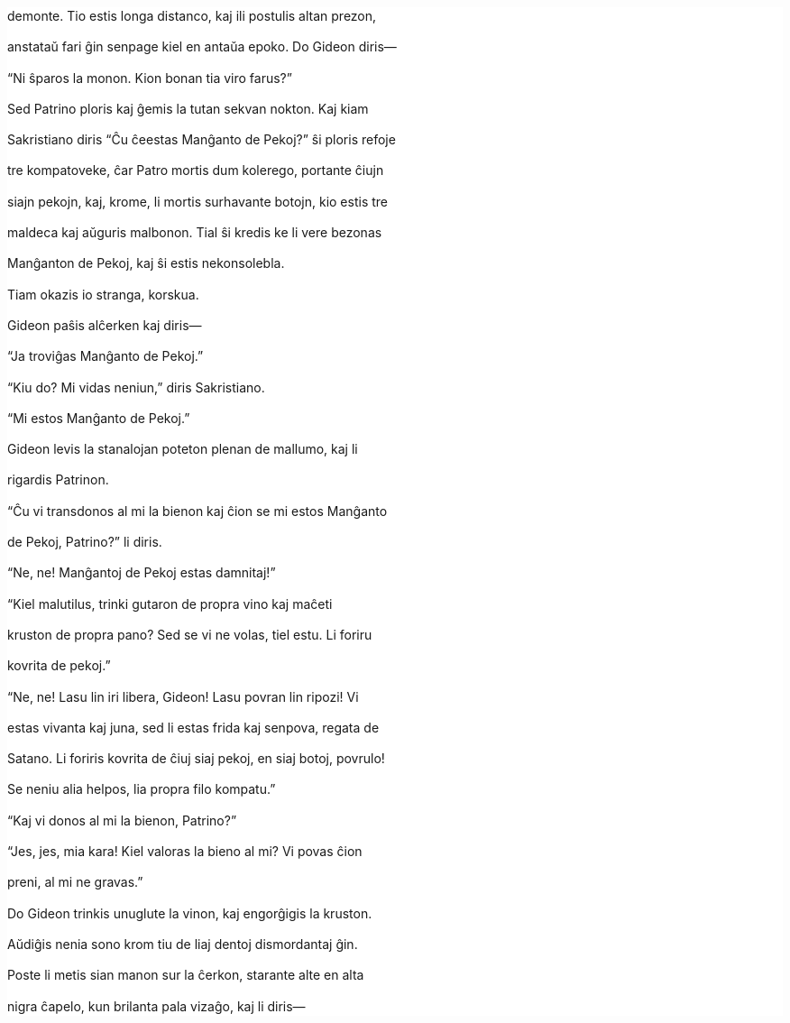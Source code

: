 demonte. Tio estis longa distanco, kaj ili postulis altan prezon, 

anstataŭ fari ĝin senpage kiel en antaŭa epoko. Do Gideon diris—

“Ni ŝparos la monon. Kion bonan tia viro farus?” 

Sed Patrino ploris kaj ĝemis la tutan sekvan nokton. Kaj kiam

Sakristiano diris “Ĉu ĉeestas Manĝanto de Pekoj?” ŝi ploris refoje

tre kompatoveke, ĉar Patro mortis dum kolerego, portante ĉiujn

siajn pekojn, kaj, krome, li mortis surhavante botojn, kio estis tre

maldeca kaj aŭguris malbonon. Tial ŝi kredis ke li vere bezonas

Manĝanton de Pekoj, kaj ŝi estis nekonsolebla. 

Tiam okazis io stranga, korskua. 

Gideon paŝis alĉerken kaj diris—

“Ja troviĝas Manĝanto de Pekoj.” 

“Kiu do? Mi vidas neniun,” diris Sakristiano. 

“Mi estos Manĝanto de Pekoj.” 

Gideon levis la stanalojan poteton plenan de mallumo, kaj li

rigardis Patrinon. 

“Ĉu vi transdonos al mi la bienon kaj ĉion se mi estos Manĝanto

de Pekoj, Patrino?” li diris. 

“Ne, ne\! Manĝantoj de Pekoj estas damnitaj\!” 

“Kiel malutilus, trinki gutaron de propra vino kaj maĉeti

kruston de propra pano? Sed se vi ne volas, tiel estu. Li foriru

kovrita de pekoj.” 

“Ne, ne\! Lasu lin iri libera, Gideon\! Lasu povran lin ripozi\! Vi

estas vivanta kaj juna, sed li estas frida kaj senpova, regata de

Satano. Li foriris kovrita de ĉiuj siaj pekoj, en siaj botoj, povrulo\! 

Se neniu alia helpos, lia propra filo kompatu.” 

“Kaj vi donos al mi la bienon, Patrino?” 

“Jes, jes, mia kara\! Kiel valoras la bieno al mi? Vi povas ĉion

preni, al mi ne gravas.” 

Do Gideon trinkis unuglute la vinon, kaj engorĝigis la kruston. 

Aŭdiĝis nenia sono krom tiu de liaj dentoj dismordantaj ĝin. 

Poste li metis sian manon sur la ĉerkon, starante alte en alta

nigra ĉapelo, kun brilanta pala vizaĝo, kaj li diris—
